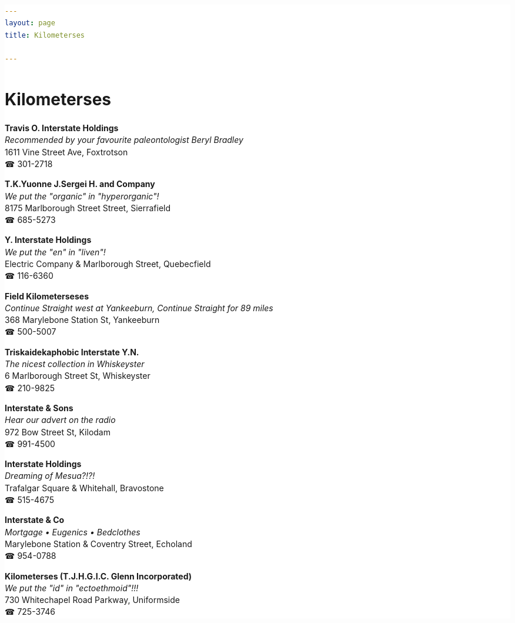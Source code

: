```yaml
---
layout: page 
title: Kilometerses

---
```



# Kilometerses


 **Travis O. Interstate Holdings**  
_Recommended by your favourite paleontologist Beryl Bradley_  
1611 Vine Street Ave, Foxtrotson  
☎ 301-2718

**T.K.Yuonne J.Sergei H. and Company**  
_We put the "organic" in "hyperorganic"!_  
8175 Marlborough Street Street, Sierrafield  
☎ 685-5273

**Y. Interstate Holdings**  
_We put the "en" in "liven"!_  
Electric Company & Marlborough Street, Quebecfield  
☎ 116-6360

**Field Kilometerseses**  
_Continue Straight west at Yankeeburn, Continue Straight for 89 miles_  
368 Marylebone Station St, Yankeeburn  
☎ 500-5007

**Triskaidekaphobic Interstate Y.N.**  
_The nicest collection in Whiskeyster_  
6 Marlborough Street St, Whiskeyster  
☎ 210-9825

**Interstate & Sons**  
_Hear our advert on the radio_  
972 Bow Street St, Kilodam  
☎ 991-4500

**Interstate Holdings**  
_Dreaming of Mesua?!?!_  
Trafalgar Square & Whitehall, Bravostone  
☎ 515-4675

**Interstate & Co**  
_Mortgage • Eugenics • Bedclothes_  
Marylebone Station & Coventry Street, Echoland  
☎ 954-0788

**Kilometerses (T.J.H.G.I.C. Glenn Incorporated)**  
_We put the "id" in "ectoethmoid"!!!_  
730 Whitechapel Road Parkway, Uniformside  
☎ 725-3746
